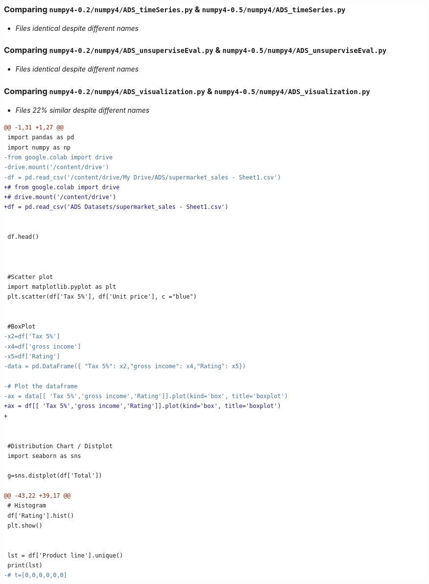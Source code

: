 ```diff
```

### Comparing `numpy4-0.2/numpy4/ADS_timeSeries.py` & `numpy4-0.5/numpy4/ADS_timeSeries.py`

 * *Files identical despite different names*

### Comparing `numpy4-0.2/numpy4/ADS_unsuperviseEval.py` & `numpy4-0.5/numpy4/ADS_unsuperviseEval.py`

 * *Files identical despite different names*

### Comparing `numpy4-0.2/numpy4/ADS_visualization.py` & `numpy4-0.5/numpy4/ADS_visualization.py`

 * *Files 22% similar despite different names*

```diff
@@ -1,31 +1,27 @@
 import pandas as pd
 import numpy as np
-from google.colab import drive
-drive.mount('/content/drive')
-df = pd.read_csv('/content/drive/My Drive/ADS/supermarket_sales - Sheet1.csv')
+# from google.colab import drive
+# drive.mount('/content/drive')
+df = pd.read_csv('ADS Datasets/supermarket_sales - Sheet1.csv')
 
 
 df.head()
 
 
 
 #Scatter plot
 import matplotlib.pyplot as plt
 plt.scatter(df['Tax 5%'], df['Unit price'], c ="blue")
 
 
 #BoxPlot
-x2=df['Tax 5%']
-x4=df['gross income']
-x5=df['Rating']  
-data = pd.DataFrame({ "Tax 5%": x2,"gross income": x4,"Rating": x5})
 
-# Plot the dataframe
-ax = data[[ 'Tax 5%','gross income','Rating']].plot(kind='box', title='boxplot')
+ax = df[[ 'Tax 5%','gross income','Rating']].plot(kind='box', title='boxplot')
+
 
 
 #Distribution Chart / Distplot
 import seaborn as sns
 
 g=sns.distplot(df['Total'])
 
@@ -43,22 +39,17 @@
 # Histogram
 df['Rating'].hist()
 plt.show()
 
 
 lst = df['Product line'].unique()
 print(lst)
-# t=[0,0,0,0,0,0]
```